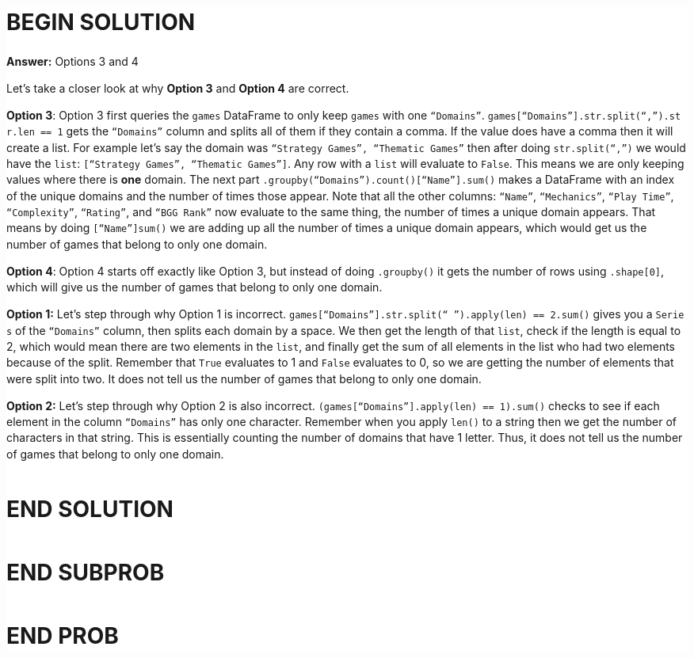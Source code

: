 # BEGIN SOLUTION

**Answer:** Options 3 and 4

Let’s take a closer look at why **Option 3** and **Option 4** are correct.

**Option 3**: Option 3 first queries the `games` DataFrame to only keep `games` with one `“Domains”`. `games[“Domains”].str.split(“,”).str.len == 1` gets the `“Domains”` column and splits all of them if they contain a comma. If the value does have a comma then it will create a list. For example let’s say the domain was `“Strategy Games”, “Thematic Games”` then after doing `str.split(“,”)` we would have the `list`: `[“Strategy Games”, “Thematic Games”]`. Any row with a `list` will evaluate to `False`. This means we are only keeping values where there is **one** domain. The next part `.groupby(“Domains”).count()[“Name”].sum()` makes a DataFrame with an index of the unique domains and the number of times those appear. Note that all the other columns: `“Name”`, `“Mechanics”`, `“Play Time”`, `“Complexity”`, `“Rating”`, and `“BGG Rank”` now evaluate to the same thing, the number of times a unique domain appears. That means by doing `[“Name”]sum()` we are adding up all the number of times a unique domain appears, which would get us the number of games that belong to only one domain.

**Option 4**: Option 4 starts off exactly like Option 3, but instead of doing `.groupby()` it gets the number of rows using `.shape[0]`, which will give us the number of games that belong to only one domain.

**Option 1:** Let’s step through why Option 1 is incorrect. `games[“Domains”].str.split(“ ”).apply(len) == 2.sum()` gives you a `Series` of the `“Domains”` column, then splits each domain by a space. We then get the length of that `list`, check if the length is equal to 2, which would mean there are two elements in the `list`, and finally get the sum of all elements in the list who had two elements because of the split. Remember that `True` evaluates to 1 and `False` evaluates to 0, so we are getting the number of elements that were split into two. It does not tell us the number of games that belong to only one domain.

**Option 2:** Let’s step through why Option 2 is also incorrect. `(games[“Domains”].apply(len) == 1).sum()` checks to see if each element in the column `“Domains”` has only one character. Remember when you apply `len()` to a string then we get the number of characters in that string. This is essentially counting the number of domains that have 1 letter. Thus, it does not tell us the number of games that belong to only one domain.

# END SOLUTION

# END SUBPROB

# END PROB
